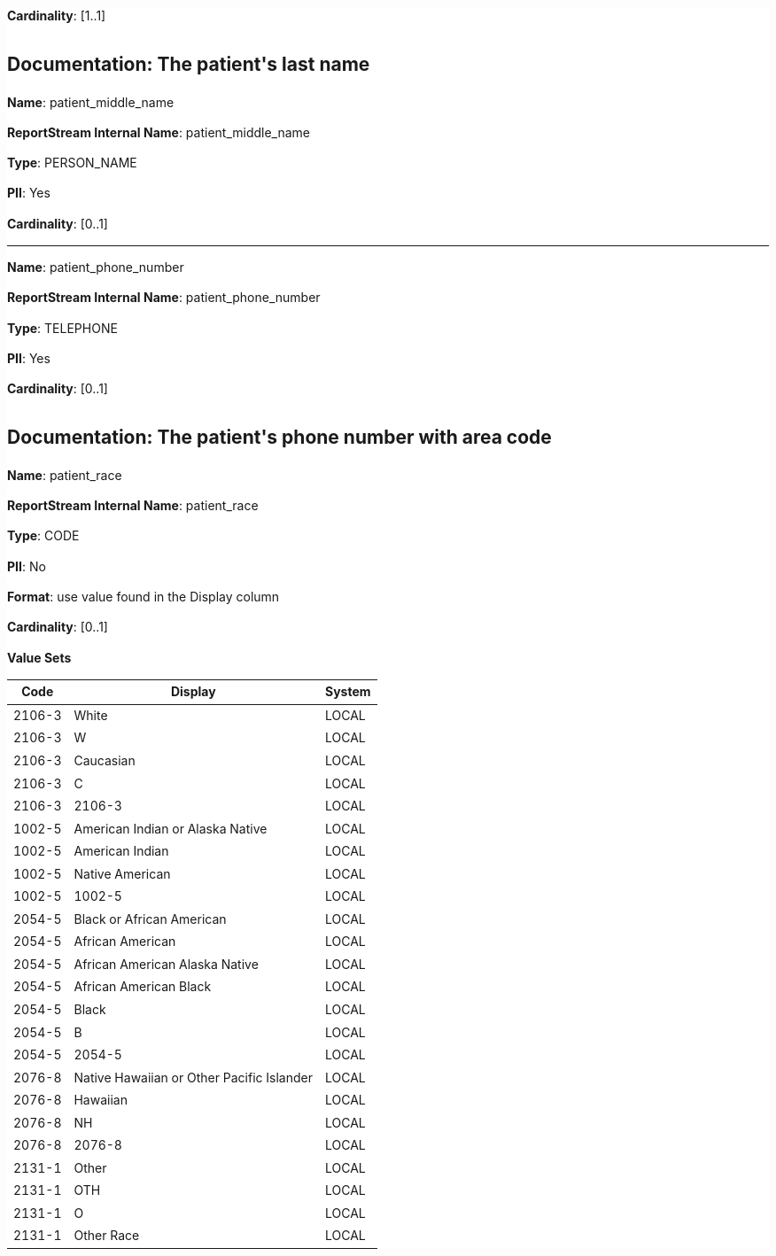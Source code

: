 **Cardinality**: [1..1]

**Documentation**:
The patient's last name
---

**Name**: patient_middle_name

**ReportStream Internal Name**: patient_middle_name

**Type**: PERSON_NAME

**PII**: Yes

**Cardinality**: [0..1]

---

**Name**: patient_phone_number

**ReportStream Internal Name**: patient_phone_number

**Type**: TELEPHONE

**PII**: Yes

**Cardinality**: [0..1]

**Documentation**:
The patient's phone number with area code
---

**Name**: patient_race

**ReportStream Internal Name**: patient_race

**Type**: CODE

**PII**: No

**Format**: use value found in the Display column

**Cardinality**: [0..1]

**Value Sets**

Code | Display | System
---- | ------- | ------
2106-3|White|LOCAL
2106-3|W|LOCAL
2106-3|Caucasian|LOCAL
2106-3|C|LOCAL
2106-3|2106-3|LOCAL
1002-5|American Indian or Alaska Native|LOCAL
1002-5|American Indian|LOCAL
1002-5|Native American|LOCAL
1002-5|1002-5|LOCAL
2054-5|Black or African American|LOCAL
2054-5|African American|LOCAL
2054-5|African American Alaska Native|LOCAL
2054-5|African American Black|LOCAL
2054-5|Black|LOCAL
2054-5|B|LOCAL
2054-5|2054-5|LOCAL
2076-8|Native Hawaiian or Other Pacific Islander|LOCAL
2076-8|Hawaiian|LOCAL
2076-8|NH|LOCAL
2076-8|2076-8|LOCAL
2131-1|Other|LOCAL
2131-1|OTH|LOCAL
2131-1|O|LOCAL
2131-1|Other Race|LOCAL